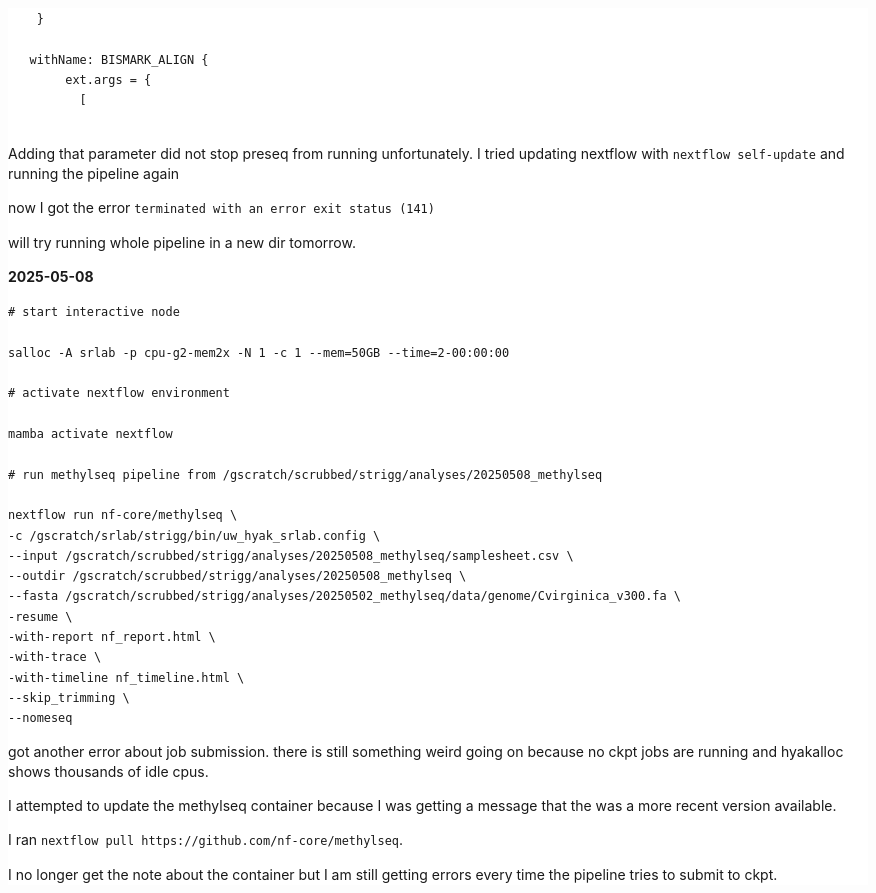 ```
    }   
  
   withName: BISMARK_ALIGN {
        ext.args = {
          [


```

Adding that parameter did not stop preseq from running unfortunately. I tried updating nextflow with `nextflow self-update` and running the pipeline again

now I got the error `terminated with an error exit status (141)`

will try running whole pipeline in a new dir tomorrow.



**2025-05-08**


```
# start interactive node

salloc -A srlab -p cpu-g2-mem2x -N 1 -c 1 --mem=50GB --time=2-00:00:00

# activate nextflow environment

mamba activate nextflow

# run methylseq pipeline from /gscratch/scrubbed/strigg/analyses/20250508_methylseq

nextflow run nf-core/methylseq \
-c /gscratch/srlab/strigg/bin/uw_hyak_srlab.config \
--input /gscratch/scrubbed/strigg/analyses/20250508_methylseq/samplesheet.csv \
--outdir /gscratch/scrubbed/strigg/analyses/20250508_methylseq \
--fasta /gscratch/scrubbed/strigg/analyses/20250502_methylseq/data/genome/Cvirginica_v300.fa \
-resume \
-with-report nf_report.html \
-with-trace \
-with-timeline nf_timeline.html \
--skip_trimming \
--nomeseq 

```
got another error about job submission. there is still something weird going on because no ckpt jobs are running and hyakalloc shows thousands of idle cpus. 

I attempted to update the methylseq container because I was getting a message that the was a more recent version available.

I ran `nextflow pull https://github.com/nf-core/methylseq`.

I no longer get the note about the container but I am still getting errors every time the pipeline tries to submit to ckpt. 
